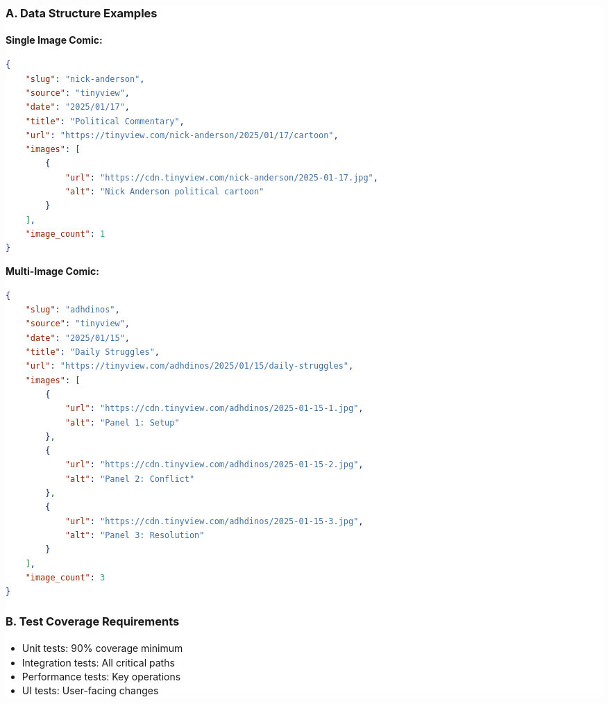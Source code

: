 ### A. Data Structure Examples

**Single Image Comic:**
```json
{
    "slug": "nick-anderson",
    "source": "tinyview",
    "date": "2025/01/17",
    "title": "Political Commentary",
    "url": "https://tinyview.com/nick-anderson/2025/01/17/cartoon",
    "images": [
        {
            "url": "https://cdn.tinyview.com/nick-anderson/2025-01-17.jpg",
            "alt": "Nick Anderson political cartoon"
        }
    ],
    "image_count": 1
}
```

**Multi-Image Comic:**
```json
{
    "slug": "adhdinos",
    "source": "tinyview", 
    "date": "2025/01/15",
    "title": "Daily Struggles",
    "url": "https://tinyview.com/adhdinos/2025/01/15/daily-struggles",
    "images": [
        {
            "url": "https://cdn.tinyview.com/adhdinos/2025-01-15-1.jpg",
            "alt": "Panel 1: Setup"
        },
        {
            "url": "https://cdn.tinyview.com/adhdinos/2025-01-15-2.jpg",
            "alt": "Panel 2: Conflict"
        },
        {
            "url": "https://cdn.tinyview.com/adhdinos/2025-01-15-3.jpg",
            "alt": "Panel 3: Resolution"
        }
    ],
    "image_count": 3
}
```

### B. Test Coverage Requirements

- Unit tests: 90% coverage minimum
- Integration tests: All critical paths
- Performance tests: Key operations
- UI tests: User-facing changes
